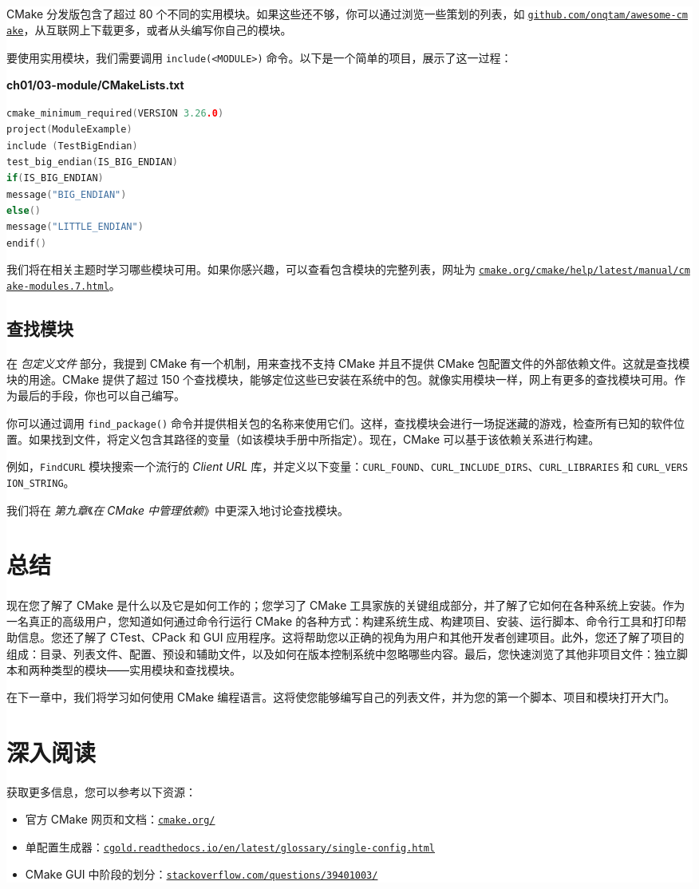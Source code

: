 CMake 分发版包含了超过 80 个不同的实用模块。如果这些还不够，你可以通过浏览一些策划的列表，如 [`github.com/onqtam/awesome-cmake`](https://github.com/onqtam/awesome-cmake)，从互联网上下载更多，或者从头编写你自己的模块。

要使用实用模块，我们需要调用 `include(<MODULE>)` 命令。以下是一个简单的项目，展示了这一过程：

**ch01/03-module/CMakeLists.txt**

```cpp
cmake_minimum_required(VERSION 3.26.0)
project(ModuleExample)
include (TestBigEndian)
test_big_endian(IS_BIG_ENDIAN)
if(IS_BIG_ENDIAN)
message("BIG_ENDIAN")
else()
message("LITTLE_ENDIAN")
endif() 
```

我们将在相关主题时学习哪些模块可用。如果你感兴趣，可以查看包含模块的完整列表，网址为 [`cmake.org/cmake/help/latest/manual/cmake-modules.7.html`](https://cmake.org/cmake/help/latest/manual/cmake-modules.7.html)。

## 查找模块

在 *包定义文件* 部分，我提到 CMake 有一个机制，用来查找不支持 CMake 并且不提供 CMake 包配置文件的外部依赖文件。这就是查找模块的用途。CMake 提供了超过 150 个查找模块，能够定位这些已安装在系统中的包。就像实用模块一样，网上有更多的查找模块可用。作为最后的手段，你也可以自己编写。

你可以通过调用 `find_package()` 命令并提供相关包的名称来使用它们。这样，查找模块会进行一场捉迷藏的游戏，检查所有已知的软件位置。如果找到文件，将定义包含其路径的变量（如该模块手册中所指定）。现在，CMake 可以基于该依赖关系进行构建。

例如，`FindCURL` 模块搜索一个流行的 *Client URL* 库，并定义以下变量：`CURL_FOUND`、`CURL_INCLUDE_DIRS`、`CURL_LIBRARIES` 和 `CURL_VERSION_STRING`。

我们将在 *第九章*《*在 CMake 中管理依赖*》中更深入地讨论查找模块。

# 总结

现在您了解了 CMake 是什么以及它是如何工作的；您学习了 CMake 工具家族的关键组成部分，并了解了它如何在各种系统上安装。作为一名真正的高级用户，您知道如何通过命令行运行 CMake 的各种方式：构建系统生成、构建项目、安装、运行脚本、命令行工具和打印帮助信息。您还了解了 CTest、CPack 和 GUI 应用程序。这将帮助您以正确的视角为用户和其他开发者创建项目。此外，您还了解了项目的组成：目录、列表文件、配置、预设和辅助文件，以及如何在版本控制系统中忽略哪些内容。最后，您快速浏览了其他非项目文件：独立脚本和两种类型的模块——实用模块和查找模块。

在下一章中，我们将学习如何使用 CMake 编程语言。这将使您能够编写自己的列表文件，并为您的第一个脚本、项目和模块打开大门。

# 深入阅读

获取更多信息，您可以参考以下资源：

+   官方 CMake 网页和文档：[`cmake.org/`](https://cmake.org/)

+   单配置生成器：[`cgold.readthedocs.io/en/latest/glossary/single-config.html`](https://cgold.readthedocs.io/en/latest/glossary/single-config.html)

+   CMake GUI 中阶段的划分：[`stackoverflow.com/questions/39401003/`](https://stackoverflow.com/questions/39401003/)
